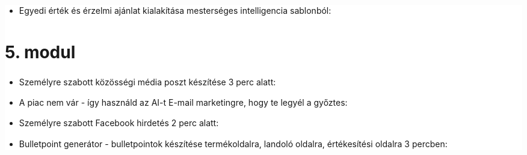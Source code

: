 - Egyedi érték és érzelmi ajánlat kialakítása mesterséges intelligencia sablonból:
<iframe
  src="https://player.mux.com/8ysyo01m602YIhDH201dU8201I00TixT5l3derL3IBO1kv6I?metadata-video-title=Egyedi+%C3%A9rt%C3%A9k+%C3%A9s+%C3%A9rzelmi+aj%C3%A1nlat+kialak%C3%ADt%C3%A1sa+mesters%C3%A9ges+intelligencia+sablonb%C3%B3l&video-title=Egyedi+%C3%A9rt%C3%A9k+%C3%A9s+%C3%A9rzelmi+aj%C3%A1nlat+kialak%C3%ADt%C3%A1sa+mesters%C3%A9ges+intelligencia+sablonb%C3%B3l"
  style="width: 100%; border: none; aspect-ratio: 238/135;"
  allow="accelerometer; gyroscope; autoplay; encrypted-media; picture-in-picture;"
  allowfullscreen
></iframe>

# 5. modul

- Személyre szabott közösségi média poszt készítése 3 perc alatt:
<iframe
  src="https://player.mux.com/sRIiDANomGGc01tVBzz5WaaOGL5MkBaupZuQ01T4AoiEM?metadata-video-title=Szem%C3%A9lyre+szabott+k%C3%B6z%C3%B6ss%C3%A9gi+m%C3%A9dia+poszt+k%C3%A9sz%C3%ADt%C3%A9se+3+perc+alatt+&video-title=Szem%C3%A9lyre+szabott+k%C3%B6z%C3%B6ss%C3%A9gi+m%C3%A9dia+poszt+k%C3%A9sz%C3%ADt%C3%A9se+3+perc+alatt+"
  style="width: 100%; border: none; aspect-ratio: 238/135;"
  allow="accelerometer; gyroscope; autoplay; encrypted-media; picture-in-picture;"
  allowfullscreen
></iframe>

- A piac nem vár - így használd az AI-t E-mail marketingre, hogy te legyél a győztes:
<iframe
  src="https://player.mux.com/h95zvWKWKweg51qHUu7gSegED900LToW2In9wDjiW4GQ?metadata-video-title=A+piac+nem+v%C3%A1r+-+%C3%ADgy+haszn%C3%A1ld+az+AI-t+E-mail+marketingre%2C+hogy+te+legy%C3%A9l+a+gy%C5%91ztes&video-title=A+piac+nem+v%C3%A1r+-+%C3%ADgy+haszn%C3%A1ld+az+AI-t+E-mail+marketingre%2C+hogy+te+legy%C3%A9l+a+gy%C5%91ztes"
  style="width: 100%; border: none;"
  allow="accelerometer; gyroscope; autoplay; encrypted-media; picture-in-picture;"
  allowfullscreen
></iframe>

- Személyre szabott Facebook hirdetés 2 perc alatt:
<iframe
  src="https://player.mux.com/RvjZzGc8Y2dsaOx57RlTHF1Y7OoWY02vbNVT1OvtXwzo?metadata-video-title=Szem%C3%A9lyre+szabott+Facebook+hirdet%C3%A9s+2+perc+alatt&video-title=Szem%C3%A9lyre+szabott+Facebook+hirdet%C3%A9s+2+perc+alatt"
  style="width: 100%; border: none; aspect-ratio: 238/135;"
  allow="accelerometer; gyroscope; autoplay; encrypted-media; picture-in-picture;"
  allowfullscreen
></iframe>

- Bulletpoint generátor - bulletpointok készítése termékoldalra, landoló oldalra, értékesítési oldalra 3 percben:
<iframe
  src="https://player.mux.com/BfpIGZ8xZ1RcrqKD01Qzk2TmSB729QB00QORhrq4HT8Qw?metadata-video-title=Bulletpoint+gener%C3%A1tor+-+bulletpointok+k%C3%A9sz%C3%ADt%C3%A9se+term%C3%A9koldalra%2C+landol%C3%B3+oldalra%2C+%C3%A9rt%C3%A9kes%C3%ADt%C3%A9si+oldalra+3+percben&video-title=Bulletpoint+gener%C3%A1tor+-+bulletpointok+k%C3%A9sz%C3%ADt%C3%A9se+term%C3%A9koldalra%2C+landol%C3%B3+oldalra%2C+%C3%A9rt%C3%A9kes%C3%ADt%C3%A9si+oldalra+3+percben"
  style="width: 100%; border: none; aspect-ratio: 238/135;"
  allow="accelerometer; gyroscope; autoplay; encrypted-media; picture-in-picture;"
  allowfullscreen
></iframe>

